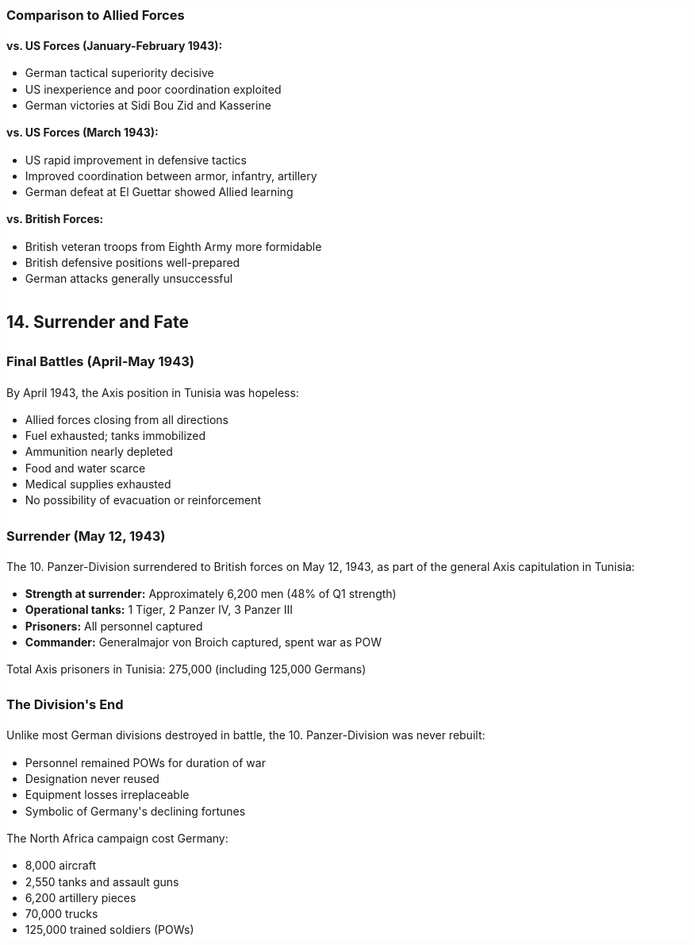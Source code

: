 ### Comparison to Allied Forces

**vs. US Forces (January-February 1943):**
- German tactical superiority decisive
- US inexperience and poor coordination exploited
- German victories at Sidi Bou Zid and Kasserine

**vs. US Forces (March 1943):**
- US rapid improvement in defensive tactics
- Improved coordination between armor, infantry, artillery
- German defeat at El Guettar showed Allied learning

**vs. British Forces:**
- British veteran troops from Eighth Army more formidable
- British defensive positions well-prepared
- German attacks generally unsuccessful

## 14. Surrender and Fate

### Final Battles (April-May 1943)

By April 1943, the Axis position in Tunisia was hopeless:
- Allied forces closing from all directions
- Fuel exhausted; tanks immobilized
- Ammunition nearly depleted
- Food and water scarce
- Medical supplies exhausted
- No possibility of evacuation or reinforcement

### Surrender (May 12, 1943)

The 10. Panzer-Division surrendered to British forces on May 12, 1943, as part of the general Axis capitulation in Tunisia:
- **Strength at surrender:** Approximately 6,200 men (48% of Q1 strength)
- **Operational tanks:** 1 Tiger, 2 Panzer IV, 3 Panzer III
- **Prisoners:** All personnel captured
- **Commander:** Generalmajor von Broich captured, spent war as POW

Total Axis prisoners in Tunisia: 275,000 (including 125,000 Germans)

### The Division's End

Unlike most German divisions destroyed in battle, the 10. Panzer-Division was never rebuilt:
- Personnel remained POWs for duration of war
- Designation never reused
- Equipment losses irreplaceable
- Symbolic of Germany's declining fortunes

The North Africa campaign cost Germany:
- 8,000 aircraft
- 2,550 tanks and assault guns
- 6,200 artillery pieces
- 70,000 trucks
- 125,000 trained soldiers (POWs)
